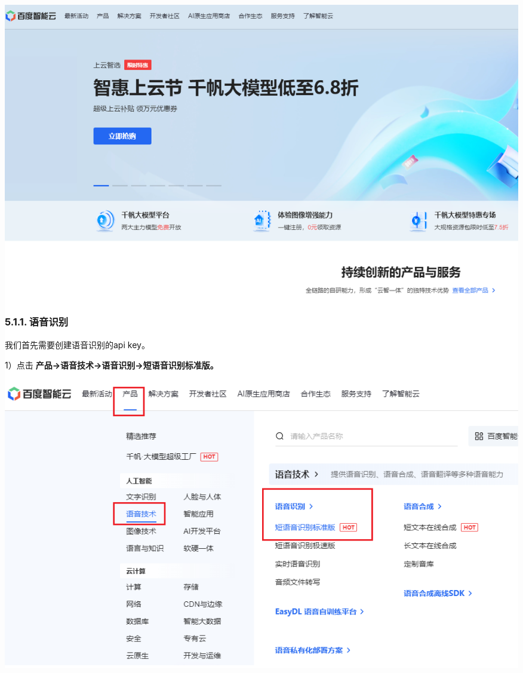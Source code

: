 ![img](README.assets/1725694301043-ca38bca7-cf84-47b4-ba06-6b0bf48c577e.png)

### 5.1.1. 语音识别

我们首先需要创建语音识别的api key。

1）点击 **产品->语音技术->语音识别->短语音识别标准版。**

![img](README.assets/1725694336755-464781a6-462f-4d15-8e27-210abd639691.png)
